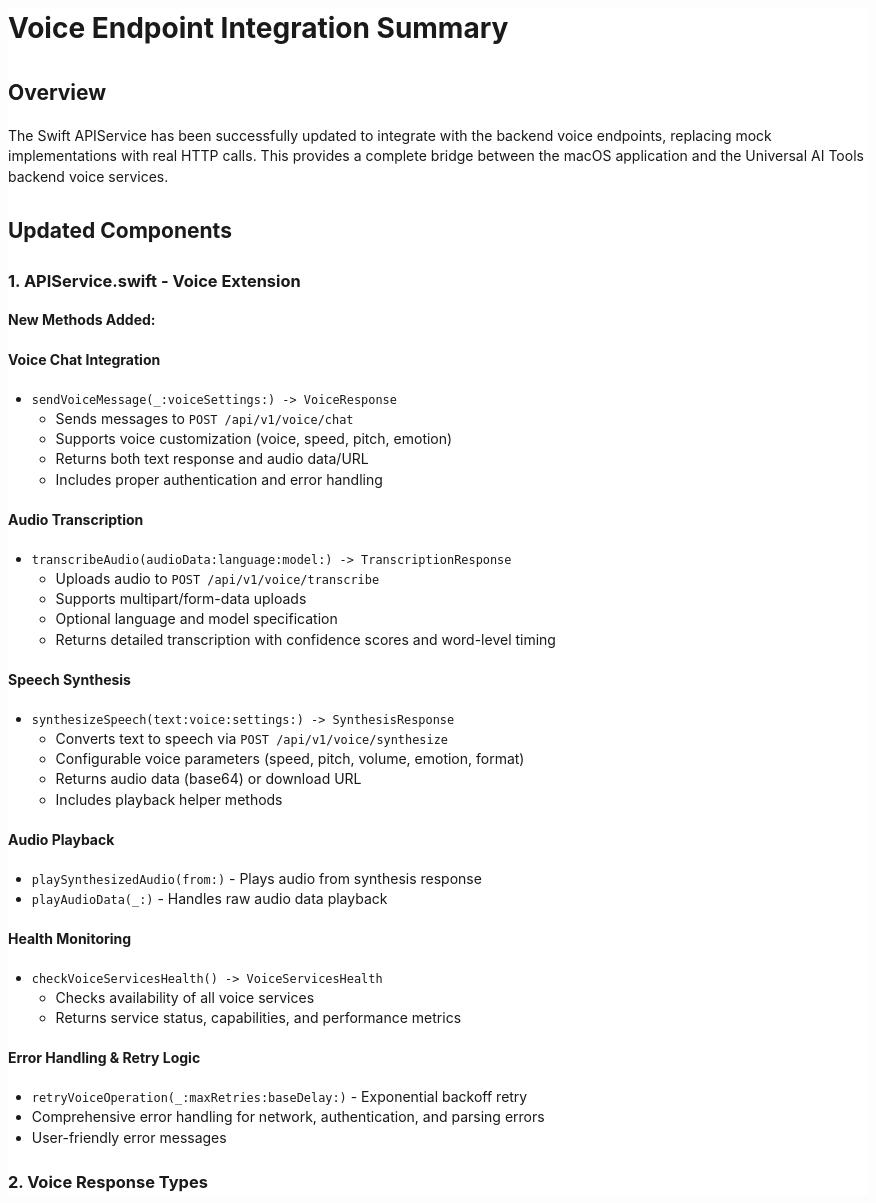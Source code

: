 # Voice Endpoint Integration Summary

## Overview

The Swift APIService has been successfully updated to integrate with the backend voice endpoints, replacing mock implementations with real HTTP calls. This provides a complete bridge between the macOS application and the Universal AI Tools backend voice services.

## Updated Components

### 1. APIService.swift - Voice Extension

**New Methods Added:**

#### Voice Chat Integration
- `sendVoiceMessage(_:voiceSettings:) -> VoiceResponse`
  - Sends messages to `POST /api/v1/voice/chat`
  - Supports voice customization (voice, speed, pitch, emotion)
  - Returns both text response and audio data/URL
  - Includes proper authentication and error handling

#### Audio Transcription
- `transcribeAudio(audioData:language:model:) -> TranscriptionResponse`
  - Uploads audio to `POST /api/v1/voice/transcribe`
  - Supports multipart/form-data uploads
  - Optional language and model specification
  - Returns detailed transcription with confidence scores and word-level timing

#### Speech Synthesis
- `synthesizeSpeech(text:voice:settings:) -> SynthesisResponse`
  - Converts text to speech via `POST /api/v1/voice/synthesize`
  - Configurable voice parameters (speed, pitch, volume, emotion, format)
  - Returns audio data (base64) or download URL
  - Includes playback helper methods

#### Audio Playback
- `playSynthesizedAudio(from:)` - Plays audio from synthesis response
- `playAudioData(_:)` - Handles raw audio data playback

#### Health Monitoring
- `checkVoiceServicesHealth() -> VoiceServicesHealth`
  - Checks availability of all voice services
  - Returns service status, capabilities, and performance metrics

#### Error Handling & Retry Logic
- `retryVoiceOperation(_:maxRetries:baseDelay:)` - Exponential backoff retry
- Comprehensive error handling for network, authentication, and parsing errors
- User-friendly error messages

### 2. Voice Response Types
